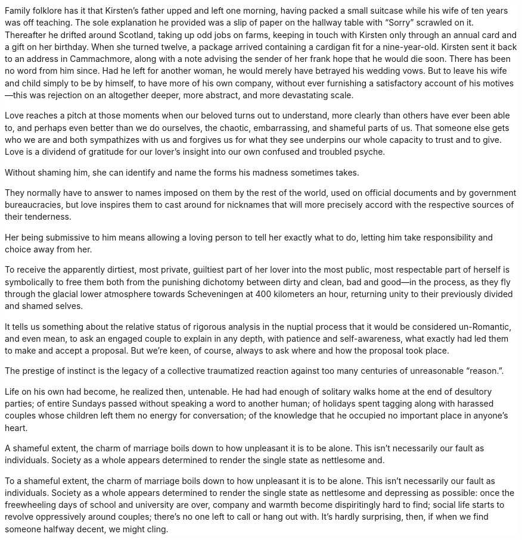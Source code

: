 Family folklore has it that Kirsten’s father upped and left one morning, having packed a small suitcase while his wife of ten years was off teaching. The sole explanation he provided was a slip of paper on the hallway table with “Sorry” scrawled on it. Thereafter he drifted around Scotland, taking up odd jobs on farms, keeping in touch with Kirsten only through an annual card and a gift on her birthday. When she turned twelve, a package arrived containing a cardigan fit for a nine-year-old. Kirsten sent it back to an address in Cammachmore, along with a note advising the sender of her frank hope that he would die soon. There has been no word from him since. Had he left for another woman, he would merely have betrayed his wedding vows. But to leave his wife and child simply to be by himself, to have more of his own company, without ever furnishing a satisfactory account of his motives—this was rejection on an altogether deeper, more abstract, and more devastating scale.

Love reaches a pitch at those moments when our beloved turns out to understand, more clearly than others have ever been able to, and perhaps even better than we do ourselves, the chaotic, embarrassing, and shameful parts of us. That someone else gets who we are and both sympathizes with us and forgives us for what they see underpins our whole capacity to trust and to give. Love is a dividend of gratitude for our lover’s insight into our own confused and troubled psyche.

Without shaming him, she can identify and name the forms his madness sometimes takes.

They normally have to answer to names imposed on them by the rest of the world, used on official documents and by government bureaucracies, but love inspires them to cast around for nicknames that will more precisely accord with the respective sources of their tenderness.

Her being submissive to him means allowing a loving person to tell her exactly what to do, letting him take responsibility and choice away from her.

To receive the apparently dirtiest, most private, guiltiest part of her lover into the most public, most respectable part of herself is symbolically to free them both from the punishing dichotomy between dirty and clean, bad and good—in the process, as they fly through the glacial lower atmosphere towards Scheveningen at 400 kilometers an hour, returning unity to their previously divided and shamed selves.

It tells us something about the relative status of rigorous analysis in the nuptial process that it would be considered un-Romantic, and even mean, to ask an engaged couple to explain in any depth, with patience and self-awareness, what exactly had led them to make and accept a proposal. But we’re keen, of course, always to ask where and how the proposal took place.

The prestige of instinct is the legacy of a collective traumatized reaction against too many centuries of unreasonable “reason.”.

Life on his own had become, he realized then, untenable. He had had enough of solitary walks home at the end of desultory parties; of entire Sundays passed without speaking a word to another human; of holidays spent tagging along with harassed couples whose children left them no energy for conversation; of the knowledge that he occupied no important place in anyone’s heart.

A shameful extent, the charm of marriage boils down to how unpleasant it is to be alone. This isn’t necessarily our fault as individuals. Society as a whole appears determined to render the single state as nettlesome and.

To a shameful extent, the charm of marriage boils down to how unpleasant it is to be alone. This isn’t necessarily our fault as individuals. Society as a whole appears determined to render the single state as nettlesome and depressing as possible: once the freewheeling days of school and university are over, company and warmth become dispiritingly hard to find; social life starts to revolve oppressively around couples; there’s no one left to call or hang out with. It’s hardly surprising, then, if when we find someone halfway decent, we might cling.
